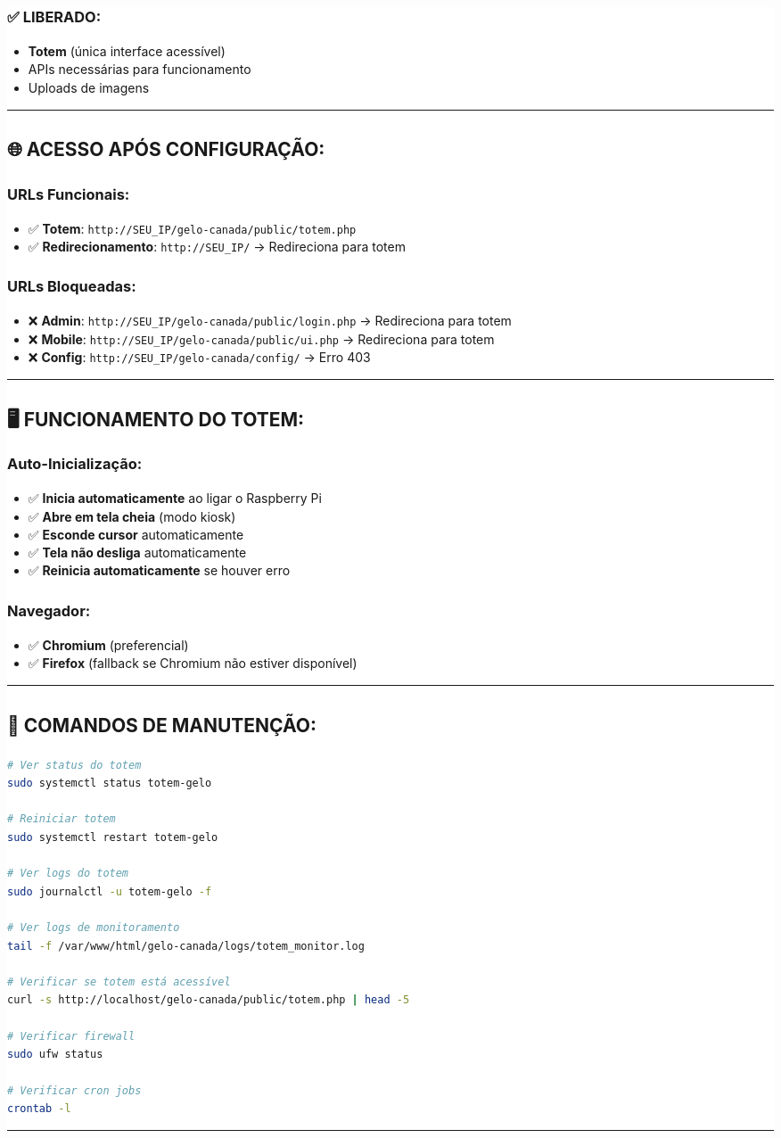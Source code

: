 ### ✅ **LIBERADO:**
- **Totem** (única interface acessível)
- APIs necessárias para funcionamento
- Uploads de imagens

---

## 🌐 **ACESSO APÓS CONFIGURAÇÃO:**

### **URLs Funcionais:**
- ✅ **Totem**: `http://SEU_IP/gelo-canada/public/totem.php`
- ✅ **Redirecionamento**: `http://SEU_IP/` → Redireciona para totem

### **URLs Bloqueadas:**
- ❌ **Admin**: `http://SEU_IP/gelo-canada/public/login.php` → Redireciona para totem
- ❌ **Mobile**: `http://SEU_IP/gelo-canada/public/ui.php` → Redireciona para totem
- ❌ **Config**: `http://SEU_IP/gelo-canada/config/` → Erro 403

---

## 🖥️ **FUNCIONAMENTO DO TOTEM:**

### **Auto-Inicialização:**
- ✅ **Inicia automaticamente** ao ligar o Raspberry Pi
- ✅ **Abre em tela cheia** (modo kiosk)
- ✅ **Esconde cursor** automaticamente
- ✅ **Tela não desliga** automaticamente
- ✅ **Reinicia automaticamente** se houver erro

### **Navegador:**
- ✅ **Chromium** (preferencial)
- ✅ **Firefox** (fallback se Chromium não estiver disponível)

---

## 🔧 **COMANDOS DE MANUTENÇÃO:**

```bash
# Ver status do totem
sudo systemctl status totem-gelo

# Reiniciar totem
sudo systemctl restart totem-gelo

# Ver logs do totem
sudo journalctl -u totem-gelo -f

# Ver logs de monitoramento
tail -f /var/www/html/gelo-canada/logs/totem_monitor.log

# Verificar se totem está acessível
curl -s http://localhost/gelo-canada/public/totem.php | head -5

# Verificar firewall
sudo ufw status

# Verificar cron jobs
crontab -l
```

---